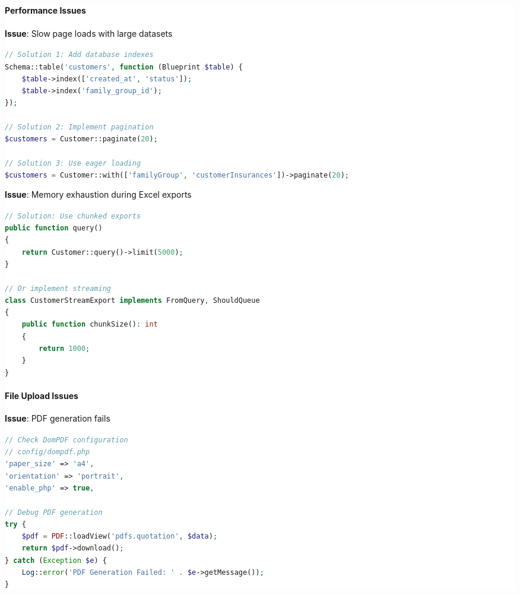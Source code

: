 #### Performance Issues

**Issue**: Slow page loads with large datasets
```php
// Solution 1: Add database indexes
Schema::table('customers', function (Blueprint $table) {
    $table->index(['created_at', 'status']);
    $table->index('family_group_id');
});

// Solution 2: Implement pagination
$customers = Customer::paginate(20);

// Solution 3: Use eager loading
$customers = Customer::with(['familyGroup', 'customerInsurances'])->paginate(20);
```

**Issue**: Memory exhaustion during Excel exports
```php
// Solution: Use chunked exports
public function query()
{
    return Customer::query()->limit(5000);
}

// Or implement streaming
class CustomerStreamExport implements FromQuery, ShouldQueue
{
    public function chunkSize(): int
    {
        return 1000;
    }
}
```

#### File Upload Issues

**Issue**: PDF generation fails
```php
// Check DomPDF configuration
// config/dompdf.php
'paper_size' => 'a4',
'orientation' => 'portrait',
'enable_php' => true,

// Debug PDF generation
try {
    $pdf = PDF::loadView('pdfs.quotation', $data);
    return $pdf->download();
} catch (Exception $e) {
    Log::error('PDF Generation Failed: ' . $e->getMessage());
}
```

